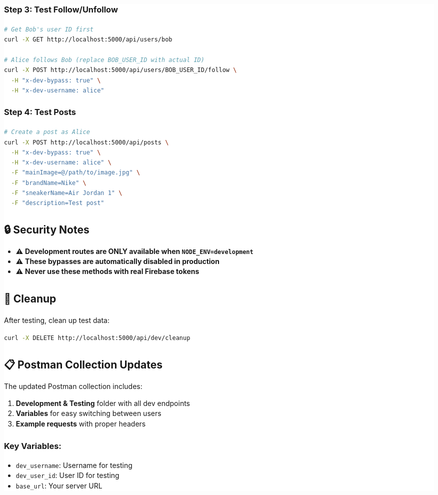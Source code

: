 ### Step 3: Test Follow/Unfollow

```bash
# Get Bob's user ID first
curl -X GET http://localhost:5000/api/users/bob

# Alice follows Bob (replace BOB_USER_ID with actual ID)
curl -X POST http://localhost:5000/api/users/BOB_USER_ID/follow \
  -H "x-dev-bypass: true" \
  -H "x-dev-username: alice"
```

### Step 4: Test Posts

```bash
# Create a post as Alice
curl -X POST http://localhost:5000/api/posts \
  -H "x-dev-bypass: true" \
  -H "x-dev-username: alice" \
  -F "mainImage=@/path/to/image.jpg" \
  -F "brandName=Nike" \
  -F "sneakerName=Air Jordan 1" \
  -F "description=Test post"
```

## 🔒 Security Notes

- ⚠️ **Development routes are ONLY available when `NODE_ENV=development`**
- ⚠️ **These bypasses are automatically disabled in production**
- ⚠️ **Never use these methods with real Firebase tokens**

## 🧹 Cleanup

After testing, clean up test data:

```bash
curl -X DELETE http://localhost:5000/api/dev/cleanup
```

## 📋 Postman Collection Updates

The updated Postman collection includes:

1. **Development & Testing** folder with all dev endpoints
2. **Variables** for easy switching between users
3. **Example requests** with proper headers

### Key Variables:

- `dev_username`: Username for testing
- `dev_user_id`: User ID for testing
- `base_url`: Your server URL
